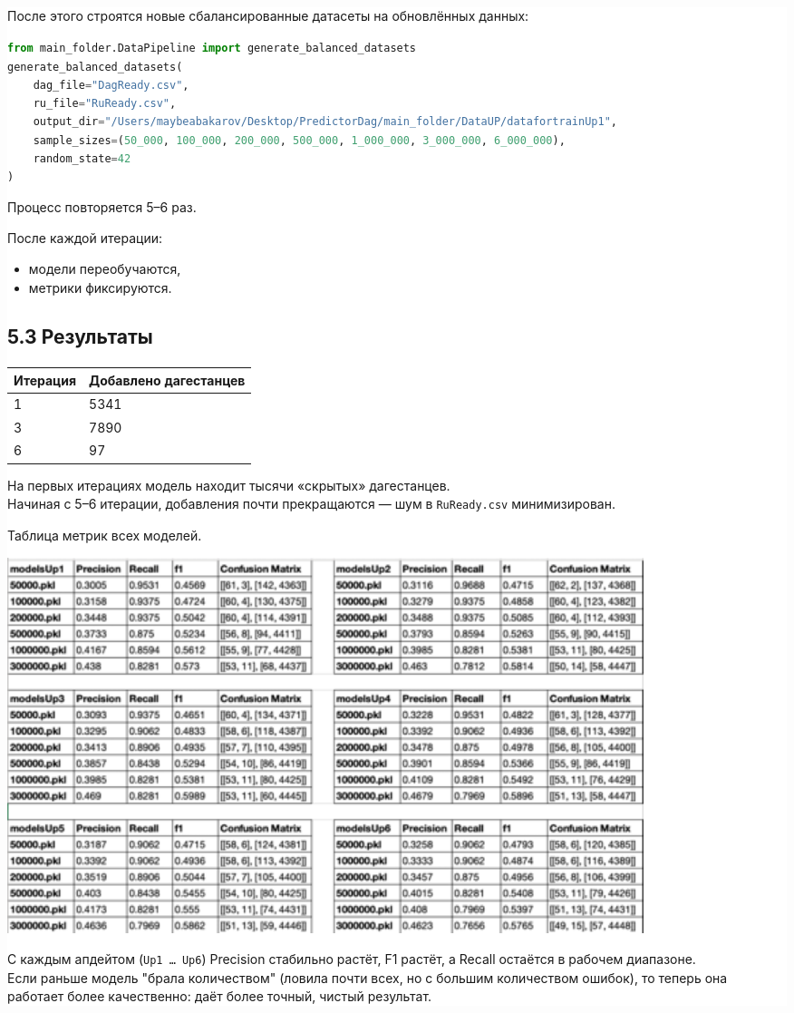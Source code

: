 После этого строятся новые сбалансированные датасеты на обновлённых данных:

```python
from main_folder.DataPipeline import generate_balanced_datasets
generate_balanced_datasets(
    dag_file="DagReady.csv",
    ru_file="RuReady.csv",
    output_dir="/Users/maybeabakarov/Desktop/PredictorDag/main_folder/DataUP/datafortrainUp1",
    sample_sizes=(50_000, 100_000, 200_000, 500_000, 1_000_000, 3_000_000, 6_000_000),
    random_state=42
)
```
Процесс повторяется 5–6 раз.

После каждой итерации:
- модели переобучаются,
- метрики фиксируются.

## 5.3 Результаты

| Итерация | Добавлено дагестанцев |
|----------|----------------------|
| 1        | 5341                 |
| 3        | 7890                 |
| 6        | 97                   |

На первых итерациях модель находит тысячи «скрытых» дагестанцев.  
Начиная с 5–6 итерации, добавления почти прекращаются — шум в `RuReady.csv` минимизирован.

Таблица метрик всех моделей.

<img alt="Таблица метрик всех моделей" height="414" src="Images/MetricsAllModels.png" width="702"/>

С каждым апдейтом (`Up1 … Up6`) Precision стабильно растёт, F1 растёт, а Recall остаётся в рабочем диапазоне.  
Если раньше модель "брала количеством" (ловила почти всех, но с большим количеством ошибок), то теперь она работает более качественно: даёт более точный, чистый результат.
